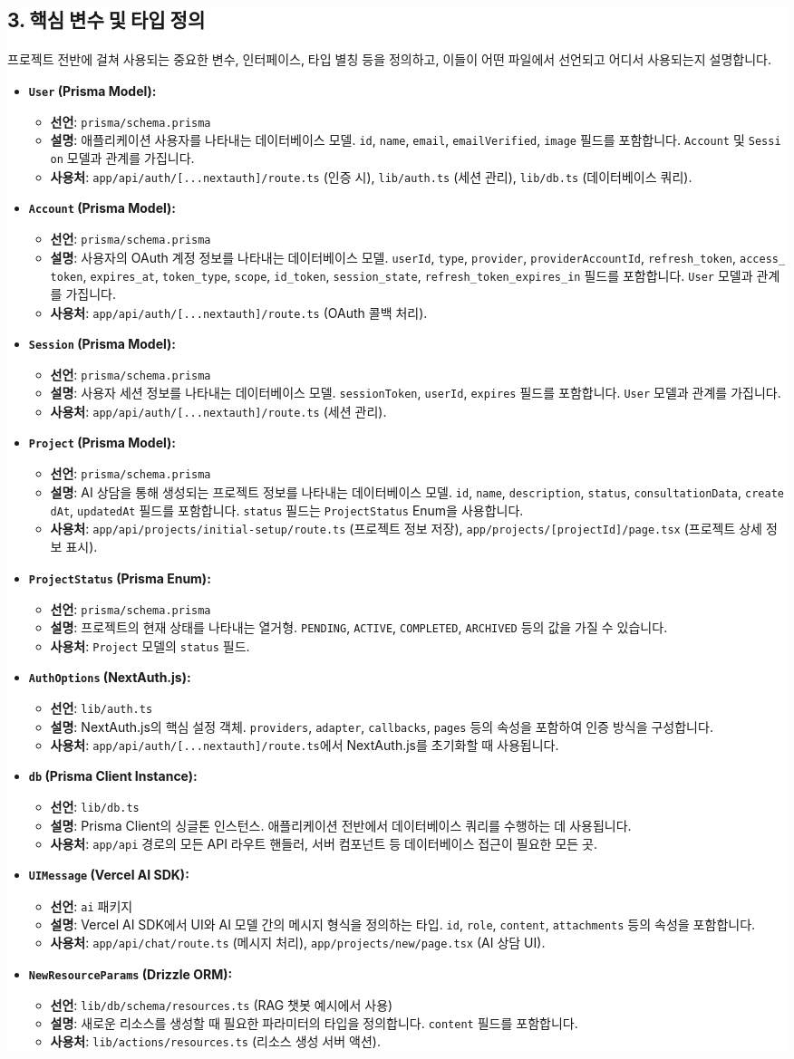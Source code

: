 ## 3. 핵심 변수 및 타입 정의

프로젝트 전반에 걸쳐 사용되는 중요한 변수, 인터페이스, 타입 별칭 등을 정의하고, 이들이 어떤 파일에서 선언되고 어디서 사용되는지 설명합니다.

*   **`User` (Prisma Model):**
    *   **선언**: `prisma/schema.prisma`
    *   **설명**: 애플리케이션 사용자를 나타내는 데이터베이스 모델. `id`, `name`, `email`, `emailVerified`, `image` 필드를 포함합니다. `Account` 및 `Session` 모델과 관계를 가집니다.
    *   **사용처**: `app/api/auth/[...nextauth]/route.ts` (인증 시), `lib/auth.ts` (세션 관리), `lib/db.ts` (데이터베이스 쿼리).

*   **`Account` (Prisma Model):**
    *   **선언**: `prisma/schema.prisma`
    *   **설명**: 사용자의 OAuth 계정 정보를 나타내는 데이터베이스 모델. `userId`, `type`, `provider`, `providerAccountId`, `refresh_token`, `access_token`, `expires_at`, `token_type`, `scope`, `id_token`, `session_state`, `refresh_token_expires_in` 필드를 포함합니다. `User` 모델과 관계를 가집니다.
    *   **사용처**: `app/api/auth/[...nextauth]/route.ts` (OAuth 콜백 처리).

*   **`Session` (Prisma Model):**
    *   **선언**: `prisma/schema.prisma`
    *   **설명**: 사용자 세션 정보를 나타내는 데이터베이스 모델. `sessionToken`, `userId`, `expires` 필드를 포함합니다. `User` 모델과 관계를 가집니다.
    *   **사용처**: `app/api/auth/[...nextauth]/route.ts` (세션 관리).

*   **`Project` (Prisma Model):**
    *   **선언**: `prisma/schema.prisma`
    *   **설명**: AI 상담을 통해 생성되는 프로젝트 정보를 나타내는 데이터베이스 모델. `id`, `name`, `description`, `status`, `consultationData`, `createdAt`, `updatedAt` 필드를 포함합니다. `status` 필드는 `ProjectStatus` Enum을 사용합니다.
    *   **사용처**: `app/api/projects/initial-setup/route.ts` (프로젝트 정보 저장), `app/projects/[projectId]/page.tsx` (프로젝트 상세 정보 표시).

*   **`ProjectStatus` (Prisma Enum):**
    *   **선언**: `prisma/schema.prisma`
    *   **설명**: 프로젝트의 현재 상태를 나타내는 열거형. `PENDING`, `ACTIVE`, `COMPLETED`, `ARCHIVED` 등의 값을 가질 수 있습니다.
    *   **사용처**: `Project` 모델의 `status` 필드.

*   **`AuthOptions` (NextAuth.js):**
    *   **선언**: `lib/auth.ts`
    *   **설명**: NextAuth.js의 핵심 설정 객체. `providers`, `adapter`, `callbacks`, `pages` 등의 속성을 포함하여 인증 방식을 구성합니다.
    *   **사용처**: `app/api/auth/[...nextauth]/route.ts`에서 NextAuth.js를 초기화할 때 사용됩니다.

*   **`db` (Prisma Client Instance):**
    *   **선언**: `lib/db.ts`
    *   **설명**: Prisma Client의 싱글톤 인스턴스. 애플리케이션 전반에서 데이터베이스 쿼리를 수행하는 데 사용됩니다.
    *   **사용처**: `app/api` 경로의 모든 API 라우트 핸들러, 서버 컴포넌트 등 데이터베이스 접근이 필요한 모든 곳.

*   **`UIMessage` (Vercel AI SDK):**
    *   **선언**: `ai` 패키지
    *   **설명**: Vercel AI SDK에서 UI와 AI 모델 간의 메시지 형식을 정의하는 타입. `id`, `role`, `content`, `attachments` 등의 속성을 포함합니다.
    *   **사용처**: `app/api/chat/route.ts` (메시지 처리), `app/projects/new/page.tsx` (AI 상담 UI).

*   **`NewResourceParams` (Drizzle ORM):**
    *   **선언**: `lib/db/schema/resources.ts` (RAG 챗봇 예시에서 사용)
    *   **설명**: 새로운 리소스를 생성할 때 필요한 파라미터의 타입을 정의합니다. `content` 필드를 포함합니다.
    *   **사용처**: `lib/actions/resources.ts` (리소스 생성 서버 액션).
